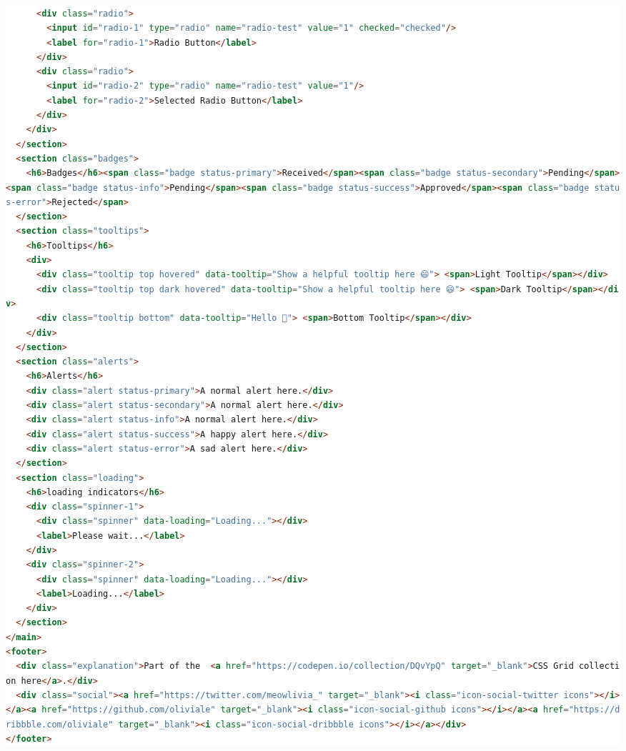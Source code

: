 ```html
      <div class="radio">
        <input id="radio-1" type="radio" name="radio-test" value="1" checked="checked"/>
        <label for="radio-1">Radio Button</label>
      </div>
      <div class="radio">
        <input id="radio-2" type="radio" name="radio-test" value="1"/>
        <label for="radio-2">Selected Radio Button</label>
      </div>
    </div>
  </section>
  <section class="badges">
    <h6>Badges</h6><span class="badge status-primary">Received</span><span class="badge status-secondary">Pending</span><span class="badge status-info">Pending</span><span class="badge status-success">Approved</span><span class="badge status-error">Rejected</span>
  </section>
  <section class="tooltips">
    <h6>Tooltips</h6>
    <div>
      <div class="tooltip top hovered" data-tooltip="Show a helpful tooltip here 😄"> <span>Light Tooltip</span></div>
      <div class="tooltip top dark hovered" data-tooltip="Show a helpful tooltip here 😄"> <span>Dark Tooltip</span></div>
      <div class="tooltip bottom" data-tooltip="Hello 👋"> <span>Bottom Tooltip</span></div>
    </div>
  </section>
  <section class="alerts">
    <h6>Alerts</h6>
    <div class="alert status-primary">A normal alert here.</div>
    <div class="alert status-secondary">A normal alert here.</div>
    <div class="alert status-info">A normal alert here.</div>
    <div class="alert status-success">A happy alert here.</div>
    <div class="alert status-error">A sad alert here.</div>
  </section>
  <section class="loading">
    <h6>loading indicators</h6>
    <div class="spinner-1">
      <div class="spinner" data-loading="Loading..."></div>
      <label>Please wait...</label>
    </div>
    <div class="spinner-2">
      <div class="spinner" data-loading="Loading..."></div>
      <label>Loading...</label>
    </div>
  </section>
</main>
<footer>
  <div class="explanation">Part of the  <a href="https://codepen.io/collection/DQvYpQ" target="_blank">CSS Grid collection here</a>.</div>
  <div class="social"><a href="https://twitter.com/meowlivia_" target="_blank"><i class="icon-social-twitter icons"></i></a><a href="https://github.com/oliviale" target="_blank"><i class="icon-social-github icons"></i></a><a href="https://dribbble.com/oliviale" target="_blank"><i class="icon-social-dribbble icons"></i></a></div>
</footer>
```
